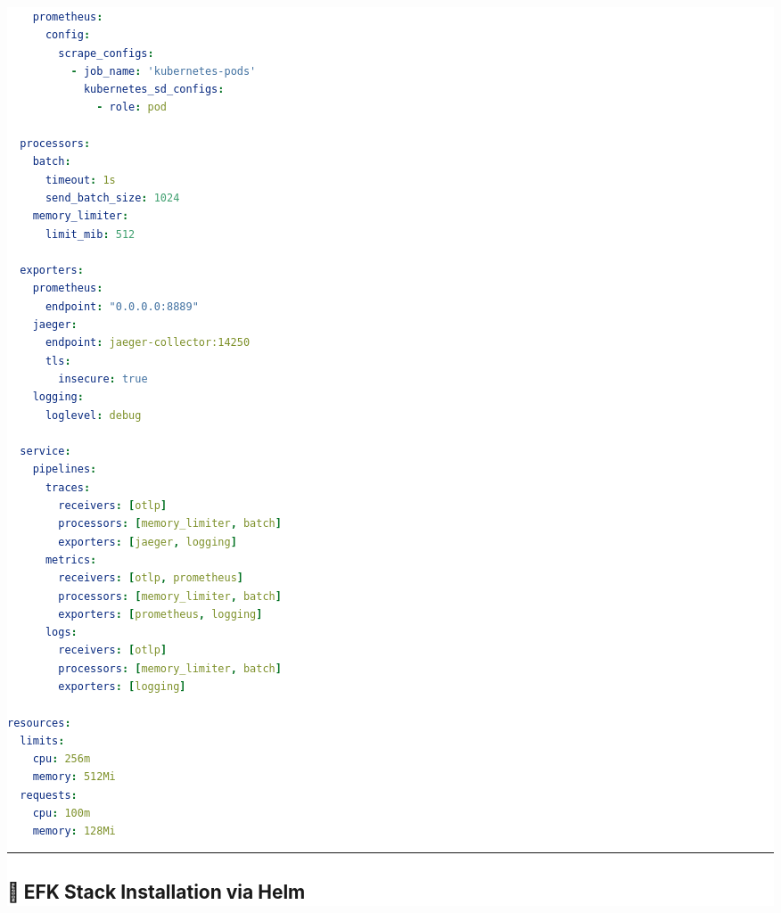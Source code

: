 ```yaml
    prometheus:
      config:
        scrape_configs:
          - job_name: 'kubernetes-pods'
            kubernetes_sd_configs:
              - role: pod

  processors:
    batch:
      timeout: 1s
      send_batch_size: 1024
    memory_limiter:
      limit_mib: 512

  exporters:
    prometheus:
      endpoint: "0.0.0.0:8889"
    jaeger:
      endpoint: jaeger-collector:14250
      tls:
        insecure: true
    logging:
      loglevel: debug

  service:
    pipelines:
      traces:
        receivers: [otlp]
        processors: [memory_limiter, batch]
        exporters: [jaeger, logging]
      metrics:
        receivers: [otlp, prometheus]
        processors: [memory_limiter, batch]
        exporters: [prometheus, logging]
      logs:
        receivers: [otlp]
        processors: [memory_limiter, batch]
        exporters: [logging]

resources:
  limits:
    cpu: 256m
    memory: 512Mi
  requests:
    cpu: 100m
    memory: 128Mi
```

---

## 📝 EFK Stack Installation via Helm
